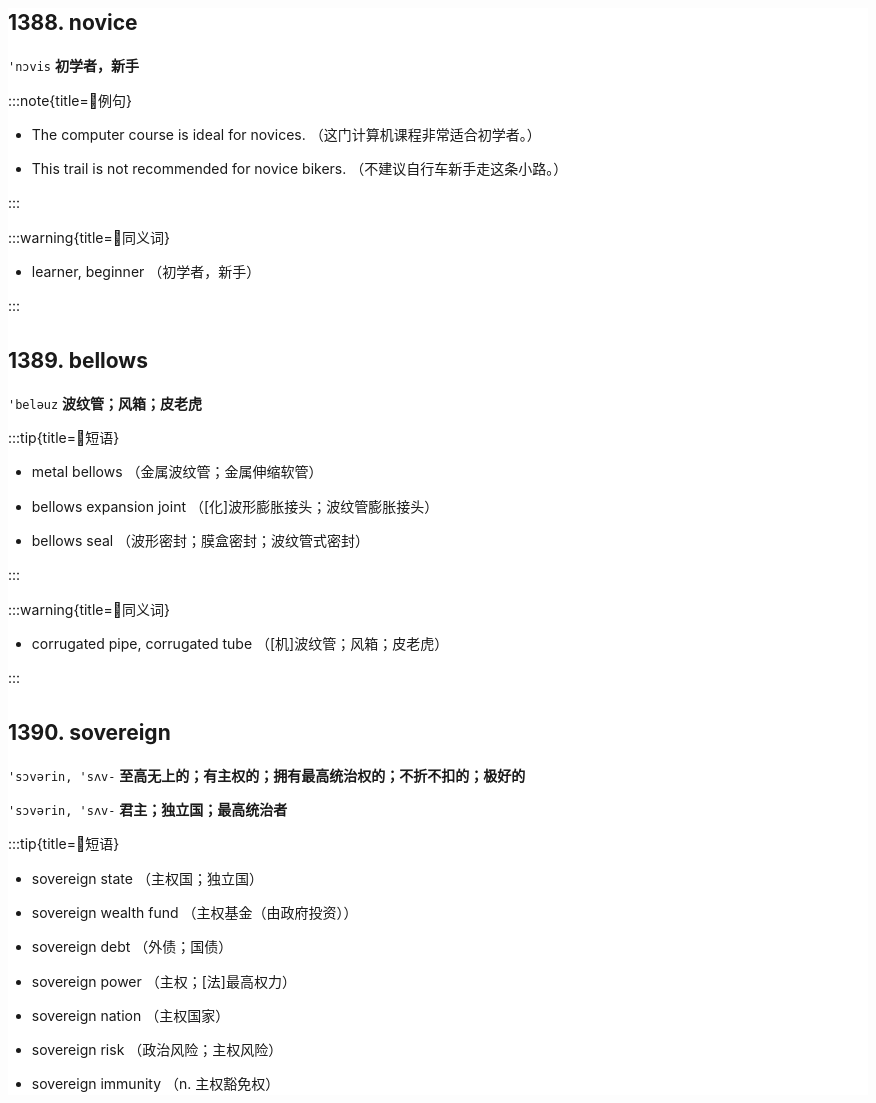 ## 1388. novice

`'nɔvis`  **初学者，新手**

:::note{title=🎤例句}

- The computer course is ideal for novices. （这门计算机课程非常适合初学者。）

- This trail is not recommended for novice bikers. （不建议自行车新手走这条小路。）

:::

:::warning{title=🤔同义词}

- learner, beginner （初学者，新手）

:::


## 1389. bellows

`'beləuz`  **波纹管；风箱；皮老虎**

:::tip{title=🤩短语}

- metal bellows （金属波纹管；金属伸缩软管）

- bellows expansion joint （[化]波形膨胀接头；波纹管膨胀接头）

- bellows seal （波形密封；膜盒密封；波纹管式密封）

:::

:::warning{title=🤔同义词}

- corrugated pipe, corrugated tube （[机]波纹管；风箱；皮老虎）

:::


## 1390. sovereign

`'sɔvərin, 'sʌv-`  **至高无上的；有主权的；拥有最高统治权的；不折不扣的；极好的**

`'sɔvərin, 'sʌv-`  **君主；独立国；最高统治者**

:::tip{title=🤩短语}

- sovereign state （主权国；独立国）

- sovereign wealth fund （主权基金（由政府投资））

- sovereign debt （外债；国债）

- sovereign power （主权；[法]最高权力）

- sovereign nation （主权国家）

- sovereign risk （政治风险；主权风险）

- sovereign immunity （n. 主权豁免权）
